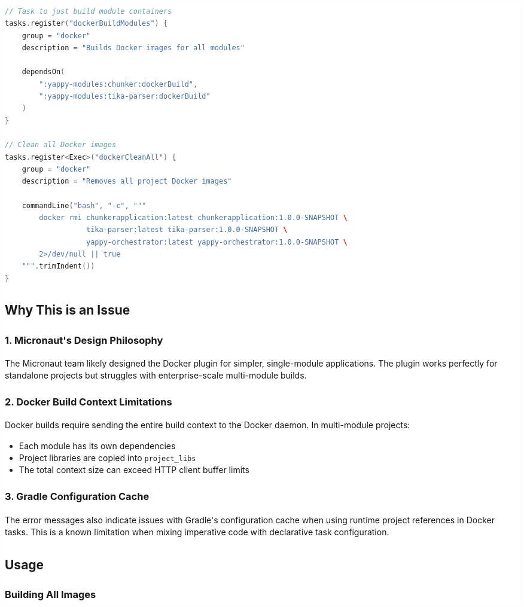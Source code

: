 ```kotlin
// Task to just build module containers
tasks.register("dockerBuildModules") {
    group = "docker"
    description = "Builds Docker images for all modules"
    
    dependsOn(
        ":yappy-modules:chunker:dockerBuild",
        ":yappy-modules:tika-parser:dockerBuild"
    )
}

// Clean all Docker images
tasks.register<Exec>("dockerCleanAll") {
    group = "docker"
    description = "Removes all project Docker images"
    
    commandLine("bash", "-c", """
        docker rmi chunkerapplication:latest chunkerapplication:1.0.0-SNAPSHOT \
                   tika-parser:latest tika-parser:1.0.0-SNAPSHOT \
                   yappy-orchestrator:latest yappy-orchestrator:1.0.0-SNAPSHOT \
        2>/dev/null || true
    """.trimIndent())
}
```

## Why This is an Issue

### 1. Micronaut's Design Philosophy

The Micronaut team likely designed the Docker plugin for simpler, single-module applications. The plugin works perfectly for standalone projects but struggles with enterprise-scale multi-module builds.

### 2. Docker Build Context Limitations

Docker builds require sending the entire build context to the Docker daemon. In multi-module projects:
- Each module has its own dependencies
- Project libraries are copied into `project_libs`
- The total context size can exceed HTTP client buffer limits

### 3. Gradle Configuration Cache

The error messages also indicate issues with Gradle's configuration cache when using runtime project references in Docker tasks. This is a known limitation when mixing imperative code with declarative task configuration.

## Usage

### Building All Images
